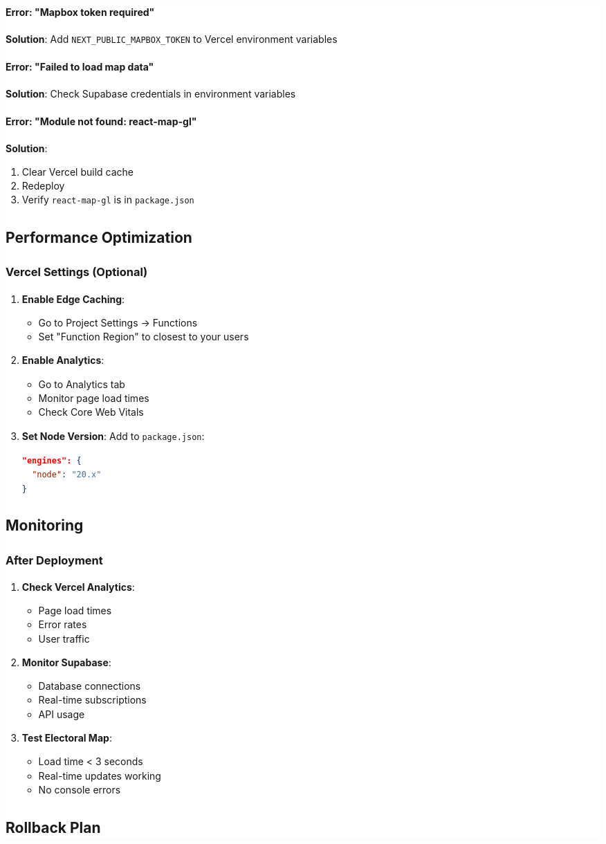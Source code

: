 #### Error: "Mapbox token required"
**Solution**: Add `NEXT_PUBLIC_MAPBOX_TOKEN` to Vercel environment variables

#### Error: "Failed to load map data"
**Solution**: Check Supabase credentials in environment variables

#### Error: "Module not found: react-map-gl"
**Solution**: 
1. Clear Vercel build cache
2. Redeploy
3. Verify `react-map-gl` is in `package.json`

## Performance Optimization

### Vercel Settings (Optional)

1. **Enable Edge Caching**:
   - Go to Project Settings → Functions
   - Set "Function Region" to closest to your users

2. **Enable Analytics**:
   - Go to Analytics tab
   - Monitor page load times
   - Check Core Web Vitals

3. **Set Node Version**:
   Add to `package.json`:
   ```json
   "engines": {
     "node": "20.x"
   }
   ```

## Monitoring

### After Deployment

1. **Check Vercel Analytics**:
   - Page load times
   - Error rates
   - User traffic

2. **Monitor Supabase**:
   - Database connections
   - Real-time subscriptions
   - API usage

3. **Test Electoral Map**:
   - Load time < 3 seconds
   - Real-time updates working
   - No console errors

## Rollback Plan
